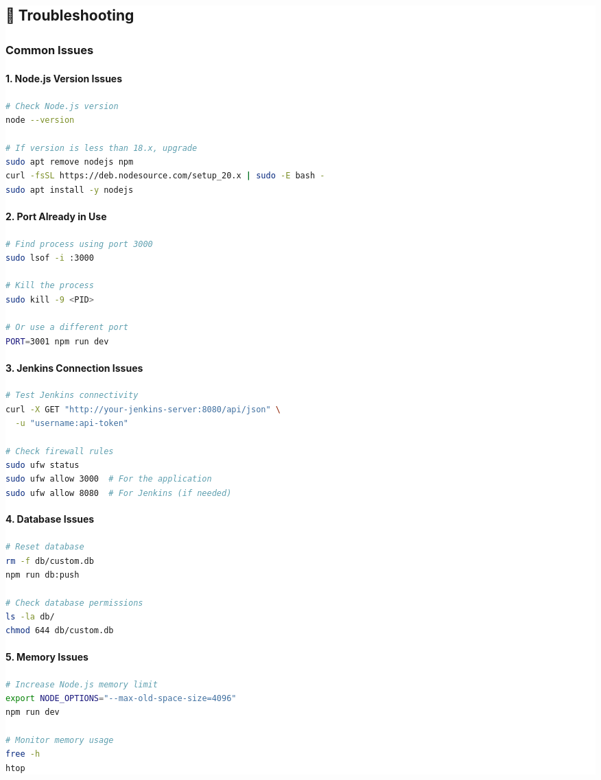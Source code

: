 ## 🔧 Troubleshooting

### Common Issues

#### 1. Node.js Version Issues
```bash
# Check Node.js version
node --version

# If version is less than 18.x, upgrade
sudo apt remove nodejs npm
curl -fsSL https://deb.nodesource.com/setup_20.x | sudo -E bash -
sudo apt install -y nodejs
```

#### 2. Port Already in Use
```bash
# Find process using port 3000
sudo lsof -i :3000

# Kill the process
sudo kill -9 <PID>

# Or use a different port
PORT=3001 npm run dev
```

#### 3. Jenkins Connection Issues
```bash
# Test Jenkins connectivity
curl -X GET "http://your-jenkins-server:8080/api/json" \
  -u "username:api-token"

# Check firewall rules
sudo ufw status
sudo ufw allow 3000  # For the application
sudo ufw allow 8080  # For Jenkins (if needed)
```

#### 4. Database Issues
```bash
# Reset database
rm -f db/custom.db
npm run db:push

# Check database permissions
ls -la db/
chmod 644 db/custom.db
```

#### 5. Memory Issues
```bash
# Increase Node.js memory limit
export NODE_OPTIONS="--max-old-space-size=4096"
npm run dev

# Monitor memory usage
free -h
htop
```
